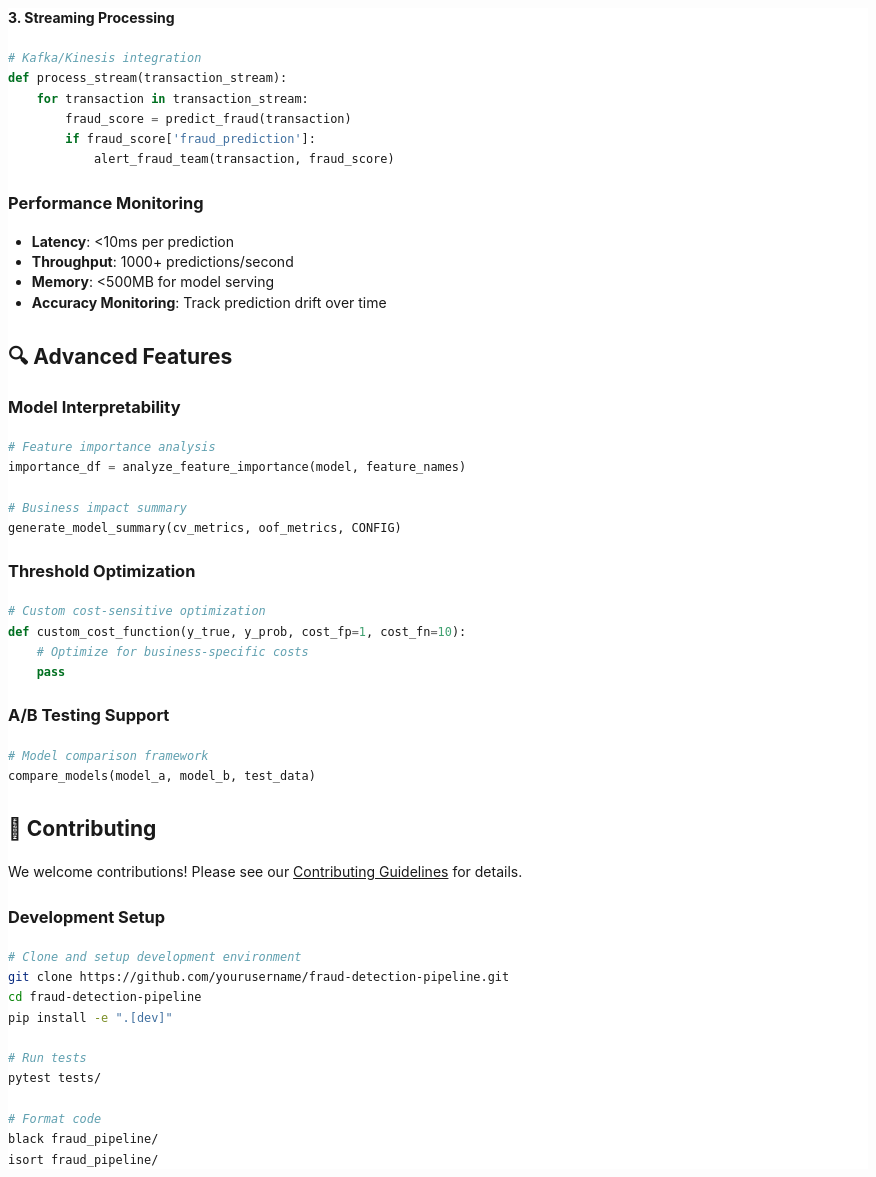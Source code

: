 #### **3. Streaming Processing**
```python
# Kafka/Kinesis integration
def process_stream(transaction_stream):
    for transaction in transaction_stream:
        fraud_score = predict_fraud(transaction)
        if fraud_score['fraud_prediction']:
            alert_fraud_team(transaction, fraud_score)
```

### **Performance Monitoring**
- **Latency**: <10ms per prediction
- **Throughput**: 1000+ predictions/second
- **Memory**: <500MB for model serving
- **Accuracy Monitoring**: Track prediction drift over time

## 🔍 Advanced Features

### **Model Interpretability**
```python
# Feature importance analysis
importance_df = analyze_feature_importance(model, feature_names)

# Business impact summary  
generate_model_summary(cv_metrics, oof_metrics, CONFIG)
```

### **Threshold Optimization**
```python
# Custom cost-sensitive optimization
def custom_cost_function(y_true, y_prob, cost_fp=1, cost_fn=10):
    # Optimize for business-specific costs
    pass
```

### **A/B Testing Support**
```python
# Model comparison framework
compare_models(model_a, model_b, test_data)
```

## 🤝 Contributing

We welcome contributions! Please see our [Contributing Guidelines](CONTRIBUTING.md) for details.

### **Development Setup**
```bash
# Clone and setup development environment
git clone https://github.com/yourusername/fraud-detection-pipeline.git
cd fraud-detection-pipeline
pip install -e ".[dev]"

# Run tests
pytest tests/

# Format code
black fraud_pipeline/
isort fraud_pipeline/
```

